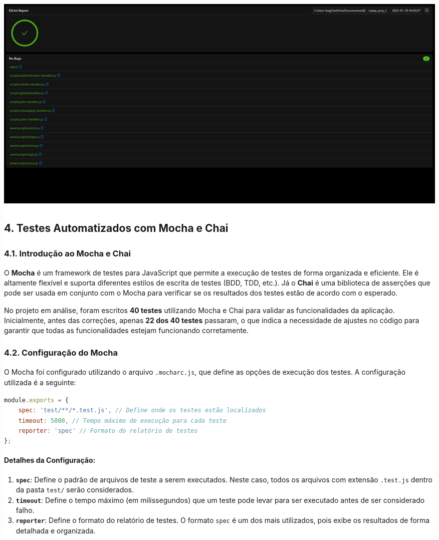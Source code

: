 ![ESLint Erros](assets/eslint_corrigido.png)

## 4. Testes Automatizados com Mocha e Chai

### 4.1. Introdução ao Mocha e Chai

O **Mocha** é um framework de testes para JavaScript que permite a execução de testes de forma organizada e eficiente. Ele é altamente flexível e suporta diferentes estilos de escrita de testes (BDD, TDD, etc.). Já o **Chai** é uma biblioteca de asserções que pode ser usada em conjunto com o Mocha para verificar se os resultados dos testes estão de acordo com o esperado.

No projeto em análise, foram escritos **40 testes** utilizando Mocha e Chai para validar as funcionalidades da aplicação. Inicialmente, antes das correções, apenas **22 dos 40 testes** passaram, o que indica a necessidade de ajustes no código para garantir que todas as funcionalidades estejam funcionando corretamente.


### 4.2. Configuração do Mocha

O Mocha foi configurado utilizando o arquivo `.mocharc.js`, que define as opções de execução dos testes. A configuração utilizada é a seguinte:

```javascript
module.exports = {
    spec: 'test/**/*.test.js', // Define onde os testes estão localizados
    timeout: 5000, // Tempo máximo de execução para cada teste
    reporter: 'spec' // Formato do relatório de testes
};
```

#### Detalhes da Configuração:
1. **`spec`**: Define o padrão de arquivos de teste a serem executados. Neste caso, todos os arquivos com extensão `.test.js` dentro da pasta `test/` serão considerados.
2. **`timeout`**: Define o tempo máximo (em milissegundos) que um teste pode levar para ser executado antes de ser considerado falho.
3. **`reporter`**: Define o formato do relatório de testes. O formato `spec` é um dos mais utilizados, pois exibe os resultados de forma detalhada e organizada.
